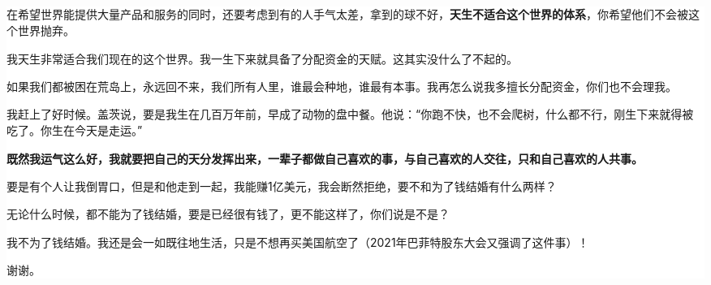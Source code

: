 在希望世界能提供大量产品和服务的同时，还要考虑到有的人手气太差，拿到的球不好，**天生不适合这个世界的体系**，你希望他们不会被这个世界抛弃。

我天生非常适合我们现在的这个世界。我一生下来就具备了分配资金的天赋。这其实没什么了不起的。

如果我们都被困在荒岛上，永远回不来，我们所有人里，谁最会种地，谁最有本事。我再怎么说我多擅长分配资金，你们也不会理我。

我赶上了好时候。盖茨说，要是我生在几百万年前，早成了动物的盘中餐。他说：“你跑不快，也不会爬树，什么都不行，刚生下来就得被吃了。你生在今天是走运。”

**既然我运气这么好，我就要把自己的天分发挥出来，一辈子都做自己喜欢的事，与自己喜欢的人交往，只和自己喜欢的人共事。**

要是有个人让我倒胃口，但是和他走到一起，我能赚1亿美元，我会断然拒绝，要不和为了钱结婚有什么两样？

无论什么时候，都不能为了钱结婚，要是已经很有钱了，更不能这样了，你们说是不是？

我不为了钱结婚。我还是会一如既往地生活，只是不想再买美国航空了（2021年巴菲特股东大会又强调了这件事）！

谢谢。



<head> 
    <script defer src="https://use.fontawesome.com/releases/v5.0.13/js/all.js"></script> 
    <script defer src="https://use.fontawesome.com/releases/v5.0.13/js/v4-shims.js"></script> 
</head> 
<link rel="stylesheet" href="https://use.fontawesome.com/releases/v5.0.13/css/all.css">
